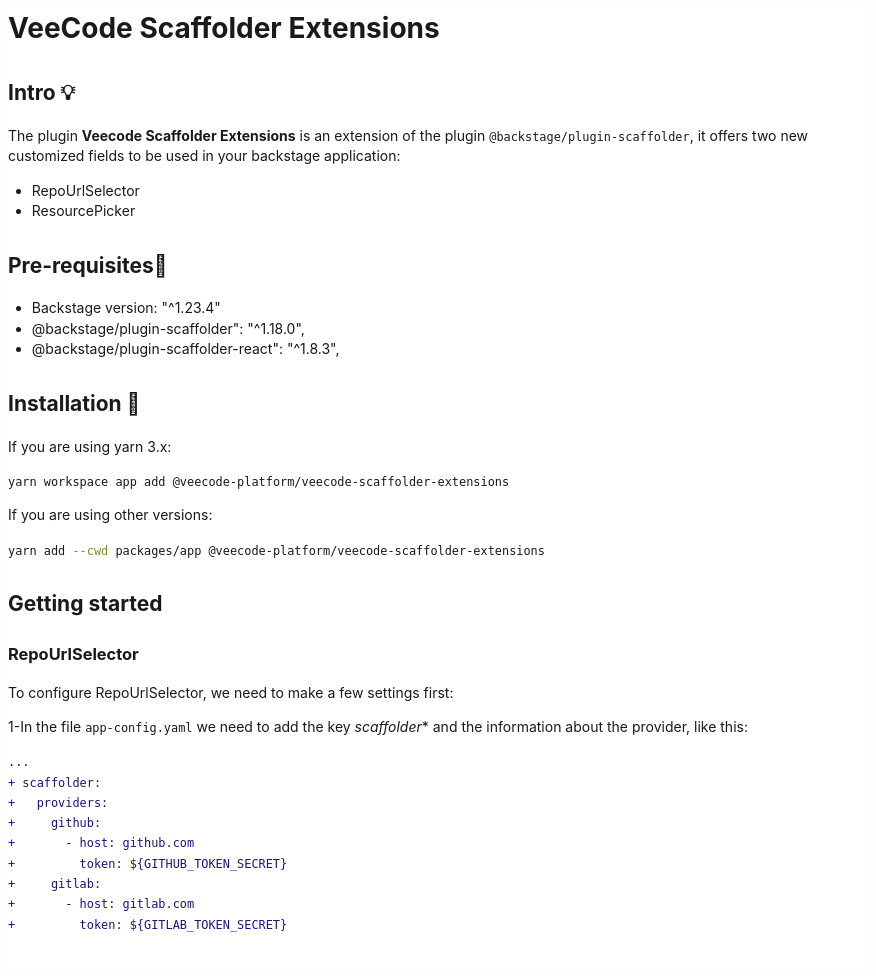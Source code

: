 # VeeCode Scaffolder Extensions

## Intro 💡

The plugin **Veecode Scaffolder Extensions** is an extension of the plugin `@backstage/plugin-scaffolder`, it offers two new customized fields to be used in your backstage application:

- RepoUrlSelector
- ResourcePicker

## Pre-requisites📄

- Backstage version: "^1.23.4"
- @backstage/plugin-scaffolder": "^1.18.0",
- @backstage/plugin-scaffolder-react": "^1.8.3",


## Installation 🔧


If you are using yarn 3.x:

```bash
yarn workspace app add @veecode-platform/veecode-scaffolder-extensions
```

If you are using other versions:

```bash
yarn add --cwd packages/app @veecode-platform/veecode-scaffolder-extensions
```


## Getting started

### RepoUrlSelector

To configure RepoUrlSelector, we need to make a few settings first:

1-In the file `app-config.yaml` we need to add the key *scaffolder** and the information about the provider, like this:
```diff
...
+ scaffolder:
+   providers:
+     github:
+       - host: github.com
+         token: ${GITHUB_TOKEN_SECRET}
+     gitlab:
+       - host: gitlab.com
+         token: ${GITLAB_TOKEN_SECRET}
```

<br/>
